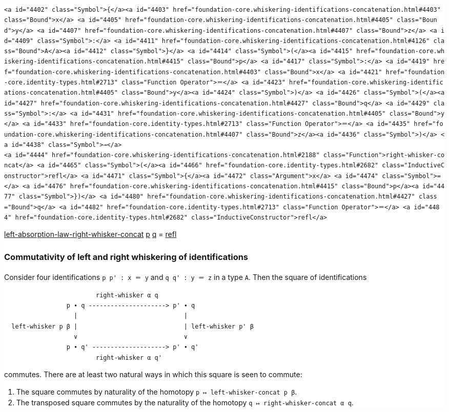    <a id="4402" class="Symbol">{</a><a id="4403" href="foundation-core.whiskering-identifications-concatenation.html#4403" class="Bound">x</a> <a id="4405" href="foundation-core.whiskering-identifications-concatenation.html#4405" class="Bound">y</a> <a id="4407" href="foundation-core.whiskering-identifications-concatenation.html#4407" class="Bound">z</a> <a id="4409" class="Symbol">:</a> <a id="4411" href="foundation-core.whiskering-identifications-concatenation.html#4126" class="Bound">A</a><a id="4412" class="Symbol">}</a> <a id="4414" class="Symbol">(</a><a id="4415" href="foundation-core.whiskering-identifications-concatenation.html#4415" class="Bound">p</a> <a id="4417" class="Symbol">:</a> <a id="4419" href="foundation-core.whiskering-identifications-concatenation.html#4403" class="Bound">x</a> <a id="4421" href="foundation-core.identity-types.html#2713" class="Function Operator">＝</a> <a id="4423" href="foundation-core.whiskering-identifications-concatenation.html#4405" class="Bound">y</a><a id="4424" class="Symbol">)</a> <a id="4426" class="Symbol">(</a><a id="4427" href="foundation-core.whiskering-identifications-concatenation.html#4427" class="Bound">q</a> <a id="4429" class="Symbol">:</a> <a id="4431" href="foundation-core.whiskering-identifications-concatenation.html#4405" class="Bound">y</a> <a id="4433" href="foundation-core.identity-types.html#2713" class="Function Operator">＝</a> <a id="4435" href="foundation-core.whiskering-identifications-concatenation.html#4407" class="Bound">z</a><a id="4436" class="Symbol">)</a> <a id="4438" class="Symbol">→</a>
    <a id="4444" href="foundation-core.whiskering-identifications-concatenation.html#2188" class="Function">right-whisker-concat</a> <a id="4465" class="Symbol">(</a><a id="4466" href="foundation-core.identity-types.html#2682" class="InductiveConstructor">refl</a> <a id="4471" class="Symbol">{</a><a id="4472" class="Argument">x</a> <a id="4474" class="Symbol">=</a> <a id="4476" href="foundation-core.whiskering-identifications-concatenation.html#4415" class="Bound">p</a><a id="4477" class="Symbol">})</a> <a id="4480" href="foundation-core.whiskering-identifications-concatenation.html#4427" class="Bound">q</a> <a id="4482" href="foundation-core.identity-types.html#2713" class="Function Operator">＝</a> <a id="4484" href="foundation-core.identity-types.html#2682" class="InductiveConstructor">refl</a>
  <a id="4491" href="foundation-core.whiskering-identifications-concatenation.html#4355" class="Function">left-absorption-law-right-whisker-concat</a> <a id="4532" href="foundation-core.whiskering-identifications-concatenation.html#4532" class="Bound">p</a> <a id="4534" href="foundation-core.whiskering-identifications-concatenation.html#4534" class="Bound">q</a> <a id="4536" class="Symbol">=</a> <a id="4538" href="foundation-core.identity-types.html#2682" class="InductiveConstructor">refl</a>
</pre>
### Commutativity of left and right whiskering of identifications

Consider four identifications `p p' : x ＝ y` and `q q' : y ＝ z` in a type `A`.
Then the square of identifications

```text
                         right-whisker α q
                 p ∙ q ---------------------> p' ∙ q
                   |                             |
  left-whisker p β |                             | left-whisker p' β
                   ∨                             ∨
                 p ∙ q' --------------------> p' ∙ q'
                         right-whisker α q'
```

commutes. There are at least two natural ways in which this square is seen to
commute:

1. The square commutes by naturality of the homotopy
   `p ↦ left-whisker-concat p β`.
2. The transposed square commutes by the naturality of the homotopy
   `q ↦ right-whisker-concat α q`.
